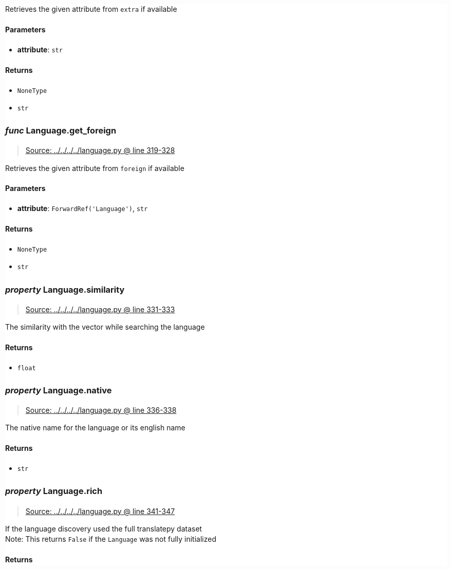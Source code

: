 Retrieves the given attribute from `extra` if available

#### Parameters

- **attribute**: `str`


#### Returns

- `NoneType`

- `str`

### *func* Language.**get_foreign**

> [Source: ../../../../language.py @ line 319-328](../../../../language.py#L319-L328)

Retrieves the given attribute from `foreign` if available

#### Parameters

- **attribute**: `ForwardRef('Language')`, `str`


#### Returns

- `NoneType`

- `str`

### *property* Language.**similarity**

> [Source: ../../../../language.py @ line 331-333](../../../../language.py#L331-L333)

The similarity with the vector while searching the language

#### Returns

- `float`

### *property* Language.**native**

> [Source: ../../../../language.py @ line 336-338](../../../../language.py#L336-L338)

The native name for the language or its english name

#### Returns

- `str`

### *property* Language.**rich**

> [Source: ../../../../language.py @ line 341-347](../../../../language.py#L341-L347)

If the language discovery used the full translatepy dataset  
Note: This returns `False` if the `Language` was not fully initialized

#### Returns
